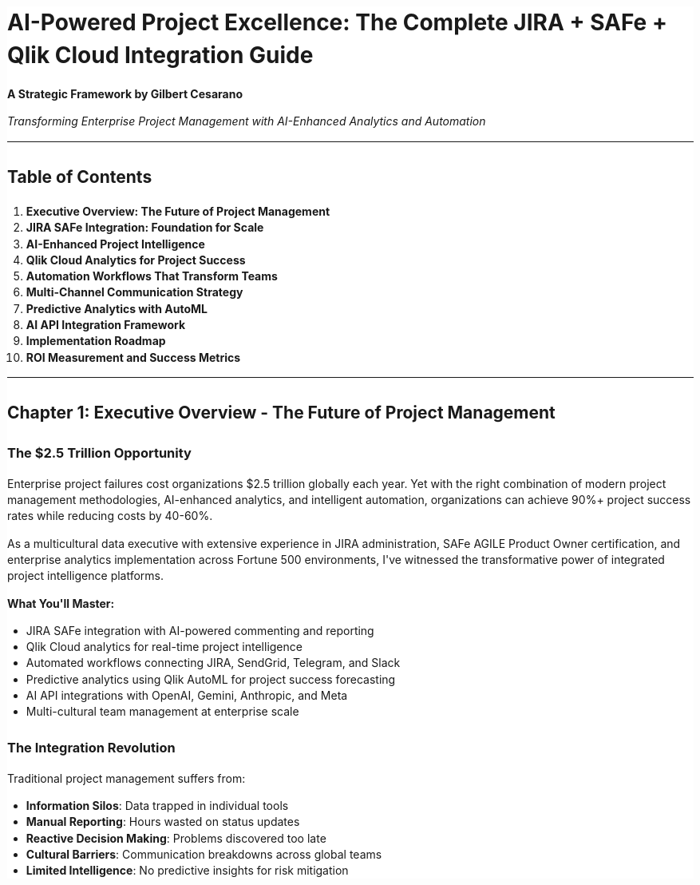 # AI-Powered Project Excellence: The Complete JIRA + SAFe + Qlik Cloud Integration Guide

**A Strategic Framework by Gilbert Cesarano**

*Transforming Enterprise Project Management with AI-Enhanced Analytics and Automation*

---

## Table of Contents

1. **Executive Overview: The Future of Project Management**
2. **JIRA SAFe Integration: Foundation for Scale**
3. **AI-Enhanced Project Intelligence**
4. **Qlik Cloud Analytics for Project Success**
5. **Automation Workflows That Transform Teams**
6. **Multi-Channel Communication Strategy**
7. **Predictive Analytics with AutoML**
8. **AI API Integration Framework**
9. **Implementation Roadmap**
10. **ROI Measurement and Success Metrics**

---

## Chapter 1: Executive Overview - The Future of Project Management

### The $2.5 Trillion Opportunity

Enterprise project failures cost organizations $2.5 trillion globally each year. Yet with the right combination of modern project management methodologies, AI-enhanced analytics, and intelligent automation, organizations can achieve 90%+ project success rates while reducing costs by 40-60%.

As a multicultural data executive with extensive experience in JIRA administration, SAFe AGILE Product Owner certification, and enterprise analytics implementation across Fortune 500 environments, I've witnessed the transformative power of integrated project intelligence platforms.

**What You'll Master:**
- JIRA SAFe integration with AI-powered commenting and reporting
- Qlik Cloud analytics for real-time project intelligence
- Automated workflows connecting JIRA, SendGrid, Telegram, and Slack
- Predictive analytics using Qlik AutoML for project success forecasting
- AI API integrations with OpenAI, Gemini, Anthropic, and Meta
- Multi-cultural team management at enterprise scale

### The Integration Revolution

Traditional project management suffers from:
- **Information Silos**: Data trapped in individual tools
- **Manual Reporting**: Hours wasted on status updates
- **Reactive Decision Making**: Problems discovered too late
- **Cultural Barriers**: Communication breakdowns across global teams
- **Limited Intelligence**: No predictive insights for risk mitigation
